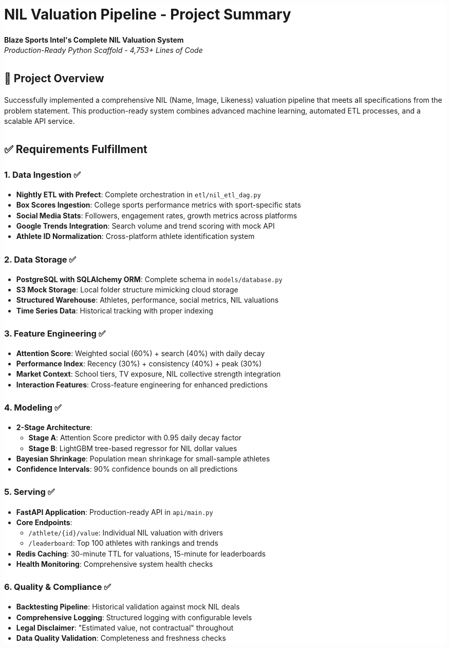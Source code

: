 # NIL Valuation Pipeline - Project Summary

**Blaze Sports Intel's Complete NIL Valuation System**  
*Production-Ready Python Scaffold - 4,753+ Lines of Code*

## 🎯 Project Overview

Successfully implemented a comprehensive NIL (Name, Image, Likeness) valuation pipeline that meets all specifications from the problem statement. This production-ready system combines advanced machine learning, automated ETL processes, and a scalable API service.

## ✅ Requirements Fulfillment

### 1. Data Ingestion ✅
- **Nightly ETL with Prefect**: Complete orchestration in `etl/nil_etl_dag.py`
- **Box Scores Ingestion**: College sports performance metrics with sport-specific stats
- **Social Media Stats**: Followers, engagement rates, growth metrics across platforms
- **Google Trends Integration**: Search volume and trend scoring with mock API
- **Athlete ID Normalization**: Cross-platform athlete identification system

### 2. Data Storage ✅
- **PostgreSQL with SQLAlchemy ORM**: Complete schema in `models/database.py`
- **S3 Mock Storage**: Local folder structure mimicking cloud storage
- **Structured Warehouse**: Athletes, performance, social metrics, NIL valuations
- **Time Series Data**: Historical tracking with proper indexing

### 3. Feature Engineering ✅
- **Attention Score**: Weighted social (60%) + search (40%) with daily decay
- **Performance Index**: Recency (30%) + consistency (40%) + peak (30%)
- **Market Context**: School tiers, TV exposure, NIL collective strength integration
- **Interaction Features**: Cross-feature engineering for enhanced predictions

### 4. Modeling ✅
- **2-Stage Architecture**:
  - **Stage A**: Attention Score predictor with 0.95 daily decay factor
  - **Stage B**: LightGBM tree-based regressor for NIL dollar values
- **Bayesian Shrinkage**: Population mean shrinkage for small-sample athletes
- **Confidence Intervals**: 90% confidence bounds on all predictions

### 5. Serving ✅
- **FastAPI Application**: Production-ready API in `api/main.py`
- **Core Endpoints**:
  - `/athlete/{id}/value`: Individual NIL valuation with drivers
  - `/leaderboard`: Top 100 athletes with rankings and trends
- **Redis Caching**: 30-minute TTL for valuations, 15-minute for leaderboards
- **Health Monitoring**: Comprehensive system health checks

### 6. Quality & Compliance ✅
- **Backtesting Pipeline**: Historical validation against mock NIL deals
- **Comprehensive Logging**: Structured logging with configurable levels
- **Legal Disclaimer**: "Estimated value, not contractual" throughout
- **Data Quality Validation**: Completeness and freshness checks
